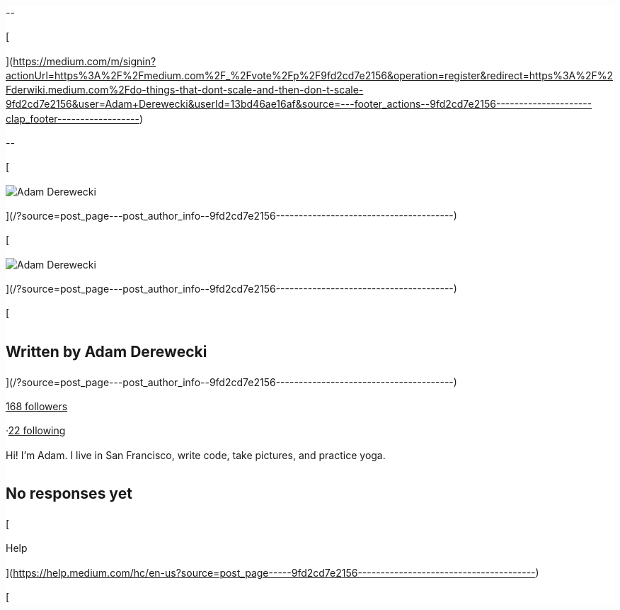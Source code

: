 \--

[

](https://medium.com/m/signin?actionUrl=https%3A%2F%2Fmedium.com%2F_%2Fvote%2Fp%2F9fd2cd7e2156&operation=register&redirect=https%3A%2F%2Fderwiki.medium.com%2Fdo-things-that-dont-scale-and-then-don-t-scale-9fd2cd7e2156&user=Adam+Derewecki&userId=13bd46ae16af&source=---footer_actions--9fd2cd7e2156---------------------clap_footer------------------)

\--

[](https://medium.com/m/signin?actionUrl=https%3A%2F%2Fmedium.com%2F_%2Fbookmark%2Fp%2F9fd2cd7e2156&operation=register&redirect=https%3A%2F%2Fderwiki.medium.com%2Fdo-things-that-dont-scale-and-then-don-t-scale-9fd2cd7e2156&source=---footer_actions--9fd2cd7e2156---------------------bookmark_footer------------------)

[

![Adam Derewecki](https://miro.medium.com/v2/resize:fill:96:96/1*6SLSAvRzKW9Y4XN6aTHS0A.jpeg)



](/?source=post_page---post_author_info--9fd2cd7e2156---------------------------------------)

[

![Adam Derewecki](https://miro.medium.com/v2/resize:fill:128:128/1*6SLSAvRzKW9Y4XN6aTHS0A.jpeg)



](/?source=post_page---post_author_info--9fd2cd7e2156---------------------------------------)

[

## Written by Adam Derewecki

](/?source=post_page---post_author_info--9fd2cd7e2156---------------------------------------)

[168 followers](/followers?source=post_page---post_author_info--9fd2cd7e2156---------------------------------------)

·[22 following](/following?source=post_page---post_author_info--9fd2cd7e2156---------------------------------------)

Hi! I’m Adam. I live in San Francisco, write code, take pictures, and practice yoga.

## No responses yet

[](https://policy.medium.com/medium-rules-30e5502c4eb4?source=post_page---post_responses--9fd2cd7e2156---------------------------------------)

[

Help

](https://help.medium.com/hc/en-us?source=post_page-----9fd2cd7e2156---------------------------------------)

[
